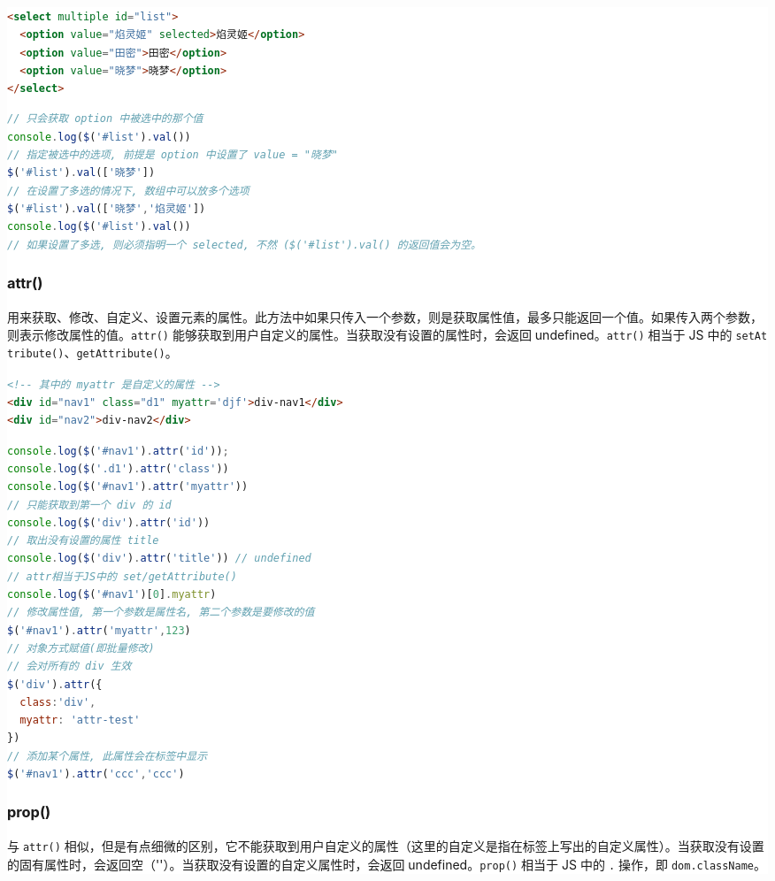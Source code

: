 ```html
<select multiple id="list">
  <option value="焰灵姬" selected>焰灵姬</option>
  <option value="田密">田密</option>
  <option value="晓梦">晓梦</option>
</select>
```
```js
// 只会获取 option 中被选中的那个值
console.log($('#list').val())
// 指定被选中的选项, 前提是 option 中设置了 value = "晓梦"
$('#list').val(['晓梦'])
// 在设置了多选的情况下, 数组中可以放多个选项
$('#list').val(['晓梦','焰灵姬'])
console.log($('#list').val())
// 如果设置了多选, 则必须指明一个 selected, 不然 ($('#list').val() 的返回值会为空。
```

### attr() 

用来获取、修改、自定义、设置元素的属性。此方法中如果只传入一个参数，则是获取属性值，最多只能返回一个值。如果传入两个参数，则表示修改属性的值。`attr()` 能够获取到用户自定义的属性。当获取没有设置的属性时，会返回 undefined。`attr()` 相当于 JS 中的 `setAttribute()`、`getAttribute()`。

```html
<!-- 其中的 myattr 是自定义的属性 -->
<div id="nav1" class="d1" myattr='djf'>div-nav1</div>
<div id="nav2">div-nav2</div>
```
```js
console.log($('#nav1').attr('id'));
console.log($('.d1').attr('class'))
console.log($('#nav1').attr('myattr'))
// 只能获取到第一个 div 的 id
console.log($('div').attr('id'))
// 取出没有设置的属性 title
console.log($('div').attr('title')) // undefined
// attr相当于JS中的 set/getAttribute()
console.log($('#nav1')[0].myattr)
// 修改属性值, 第一个参数是属性名, 第二个参数是要修改的值
$('#nav1').attr('myattr',123)
// 对象方式赋值(即批量修改)
// 会对所有的 div 生效
$('div').attr({
  class:'div',
  myattr: 'attr-test'
})
// 添加某个属性, 此属性会在标签中显示
$('#nav1').attr('ccc','ccc')
```

### prop()  

与 `attr()` 相似，但是有点细微的区别，它不能获取到用户自定义的属性（这里的自定义是指在标签上写出的自定义属性）。当获取没有设置的固有属性时，会返回空（''）。当获取没有设置的自定义属性时，会返回 undefined。`prop()` 相当于 JS 中的 `.` 操作，即 `dom.className`。

